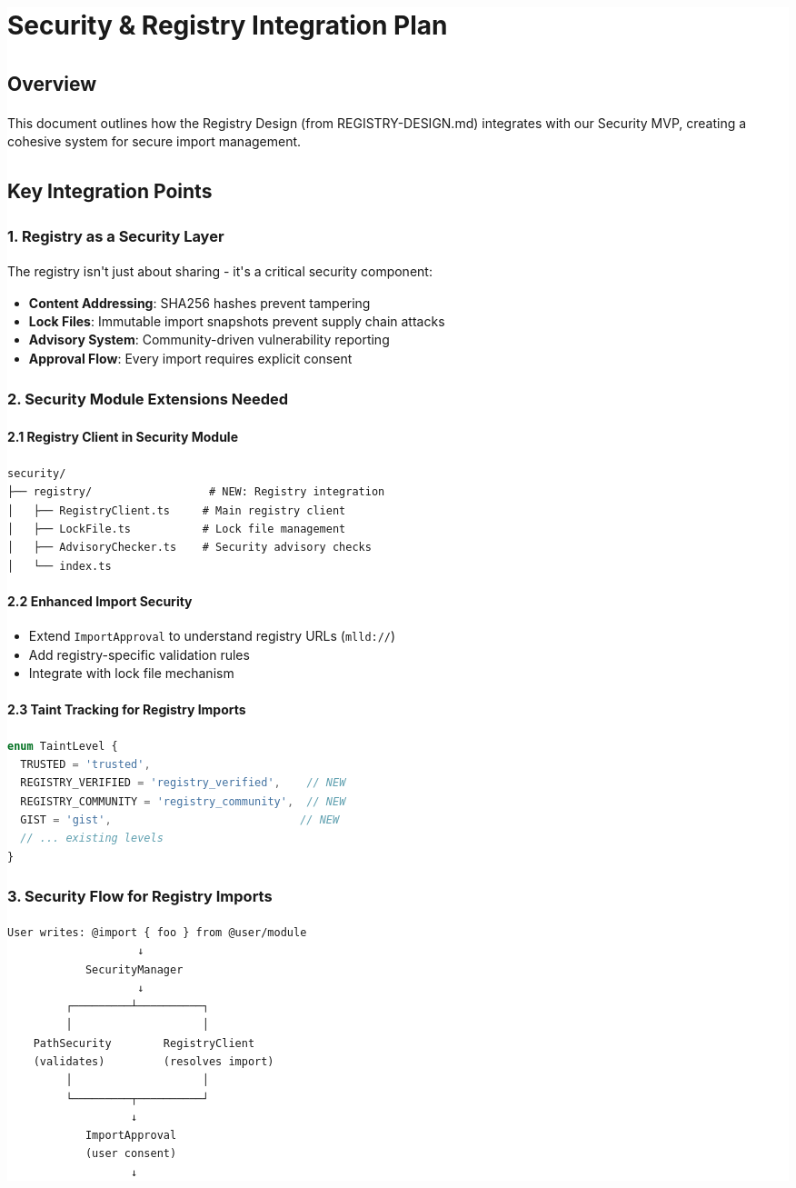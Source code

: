 # Security & Registry Integration Plan

## Overview

This document outlines how the Registry Design (from REGISTRY-DESIGN.md) integrates with our Security MVP, creating a cohesive system for secure import management.

## Key Integration Points

### 1. Registry as a Security Layer

The registry isn't just about sharing - it's a critical security component:

- **Content Addressing**: SHA256 hashes prevent tampering
- **Lock Files**: Immutable import snapshots prevent supply chain attacks
- **Advisory System**: Community-driven vulnerability reporting
- **Approval Flow**: Every import requires explicit consent

### 2. Security Module Extensions Needed

#### 2.1 Registry Client in Security Module
```
security/
├── registry/                  # NEW: Registry integration
│   ├── RegistryClient.ts     # Main registry client
│   ├── LockFile.ts           # Lock file management
│   ├── AdvisoryChecker.ts    # Security advisory checks
│   └── index.ts
```

#### 2.2 Enhanced Import Security
- Extend `ImportApproval` to understand registry URLs (`mlld://`)
- Add registry-specific validation rules
- Integrate with lock file mechanism

#### 2.3 Taint Tracking for Registry Imports
```typescript
enum TaintLevel {
  TRUSTED = 'trusted',
  REGISTRY_VERIFIED = 'registry_verified',    // NEW
  REGISTRY_COMMUNITY = 'registry_community',  // NEW
  GIST = 'gist',                             // NEW
  // ... existing levels
}
```

### 3. Security Flow for Registry Imports

```
User writes: @import { foo } from @user/module
                    ↓
            SecurityManager
                    ↓
         ┌─────────┴──────────┐
         │                    │
    PathSecurity        RegistryClient
    (validates)         (resolves import)
         │                    │
         └─────────┬──────────┘
                   ↓
            ImportApproval
            (user consent)
                   ↓
```